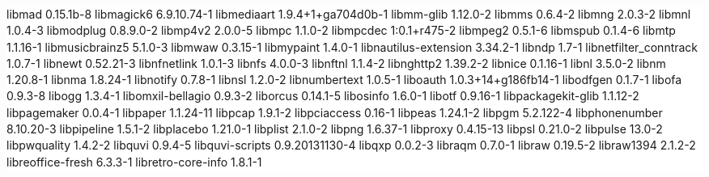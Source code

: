 libmad 0.15.1b-8
libmagick6 6.9.10.74-1
libmediaart 1.9.4+1+ga704d0b-1
libmm-glib 1.12.0-2
libmms 0.6.4-2
libmng 2.0.3-2
libmnl 1.0.4-3
libmodplug 0.8.9.0-2
libmp4v2 2.0.0-5
libmpc 1.1.0-2
libmpcdec 1:0.1+r475-2
libmpeg2 0.5.1-6
libmspub 0.1.4-6
libmtp 1.1.16-1
libmusicbrainz5 5.1.0-3
libmwaw 0.3.15-1
libmypaint 1.4.0-1
libnautilus-extension 3.34.2-1
libndp 1.7-1
libnetfilter_conntrack 1.0.7-1
libnewt 0.52.21-3
libnfnetlink 1.0.1-3
libnfs 4.0.0-3
libnftnl 1.1.4-2
libnghttp2 1.39.2-2
libnice 0.1.16-1
libnl 3.5.0-2
libnm 1.20.8-1
libnma 1.8.24-1
libnotify 0.7.8-1
libnsl 1.2.0-2
libnumbertext 1.0.5-1
liboauth 1.0.3+14+g186fb14-1
libodfgen 0.1.7-1
libofa 0.9.3-8
libogg 1.3.4-1
libomxil-bellagio 0.9.3-2
liborcus 0.14.1-5
libosinfo 1.6.0-1
libotf 0.9.16-1
libpackagekit-glib 1.1.12-2
libpagemaker 0.0.4-1
libpaper 1.1.24-11
libpcap 1.9.1-2
libpciaccess 0.16-1
libpeas 1.24.1-2
libpgm 5.2.122-4
libphonenumber 8.10.20-3
libpipeline 1.5.1-2
libplacebo 1.21.0-1
libplist 2.1.0-2
libpng 1.6.37-1
libproxy 0.4.15-13
libpsl 0.21.0-2
libpulse 13.0-2
libpwquality 1.4.2-2
libquvi 0.9.4-5
libquvi-scripts 0.9.20131130-4
libqxp 0.0.2-3
libraqm 0.7.0-1
libraw 0.19.5-2
libraw1394 2.1.2-2
libreoffice-fresh 6.3.3-1
libretro-core-info 1.8.1-1